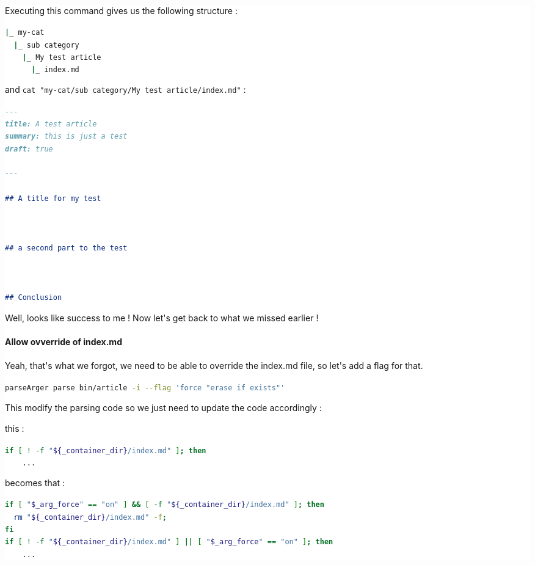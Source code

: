 Executing this command gives us the following structure :

```bash
|_ my-cat
  |_ sub category
    |_ My test article
      |_ index.md
```

and `cat "my-cat/sub category/My test article/index.md"` :

```markdown
---
title: A test article
summary: this is just a test
draft: true

---

## A title for my test



## a second part to the test



## Conclusion
```

Well, looks like success to me !
Now let's get back to what we missed earlier !

#### Allow ovverride of index.md

Yeah, that's what we forgot, we need to be able to override the index.md file, so let's add a flag for that.

```bash
parseArger parse bin/article -i --flag 'force "erase if exists"'
```

This modify the parsing code so we just need to update the code accordingly :

this : 
```bash
if [ ! -f "${_container_dir}/index.md" ]; then
	...
```
becomes that :
```bash
if [ "$_arg_force" == "on" ] && [ -f "${_container_dir}/index.md" ]; then 
  rm "${_container_dir}/index.md" -f; 
fi
if [ ! -f "${_container_dir}/index.md" ] || [ "$_arg_force" == "on" ]; then
	...
```
